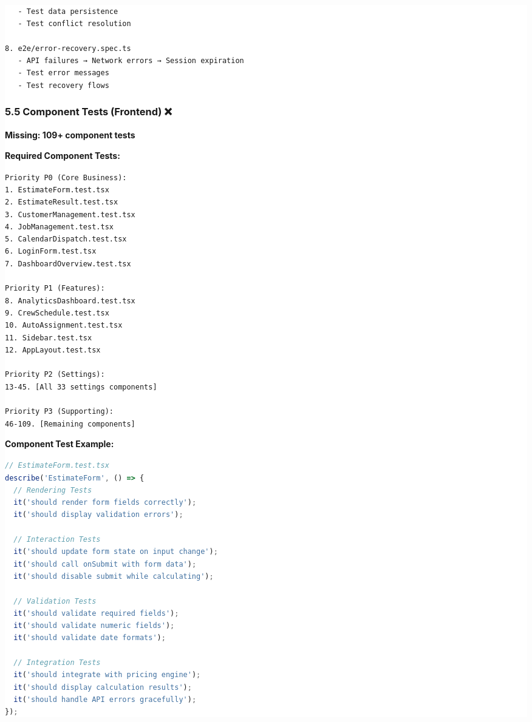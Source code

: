 ```
   - Test data persistence
   - Test conflict resolution

8. e2e/error-recovery.spec.ts
   - API failures → Network errors → Session expiration
   - Test error messages
   - Test recovery flows
```

### 5.5 Component Tests (Frontend) ❌

**Missing: 109+ component tests**

**Required Component Tests:**

```
Priority P0 (Core Business):
1. EstimateForm.test.tsx
2. EstimateResult.test.tsx
3. CustomerManagement.test.tsx
4. JobManagement.test.tsx
5. CalendarDispatch.test.tsx
6. LoginForm.test.tsx
7. DashboardOverview.test.tsx

Priority P1 (Features):
8. AnalyticsDashboard.test.tsx
9. CrewSchedule.test.tsx
10. AutoAssignment.test.tsx
11. Sidebar.test.tsx
12. AppLayout.test.tsx

Priority P2 (Settings):
13-45. [All 33 settings components]

Priority P3 (Supporting):
46-109. [Remaining components]
```

**Component Test Example:**

```typescript
// EstimateForm.test.tsx
describe('EstimateForm', () => {
  // Rendering Tests
  it('should render form fields correctly');
  it('should display validation errors');

  // Interaction Tests
  it('should update form state on input change');
  it('should call onSubmit with form data');
  it('should disable submit while calculating');

  // Validation Tests
  it('should validate required fields');
  it('should validate numeric fields');
  it('should validate date formats');

  // Integration Tests
  it('should integrate with pricing engine');
  it('should display calculation results');
  it('should handle API errors gracefully');
});
```
